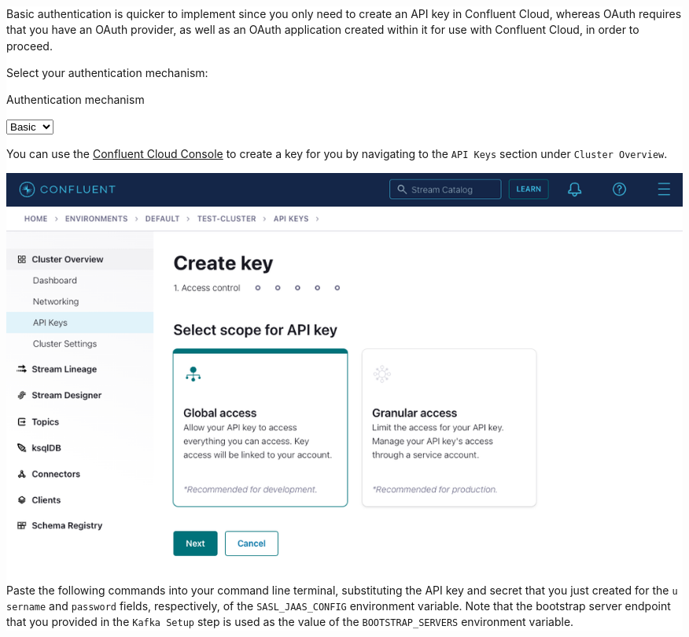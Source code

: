 Basic authentication is quicker to implement since you only need to create an API key in Confluent Cloud, whereas OAuth requires that you have an OAuth provider, as well as an OAuth application created within it for use with Confluent Cloud, in order to proceed.

Select your authentication mechanism:

<p>
  <label>Authentication mechanism</label>
  <div class="select-wrapper">
    <select data-context="true" name="confluent-cloud.authentication">
      <option value="basic">Basic</option>
      <option value="oauth">OAuth</option>
    </select>
  </div>
</p>

<section data-context-key="confluent-cloud.authentication" data-context-value="basic" data-context-default>

You can use the [Confluent Cloud Console](https://confluent.cloud/) to create a key for
you by navigating to the `API Keys` section under `Cluster Overview`.

![](../media/cc-create-key.png)

Paste the following commands into your command line terminal, substituting the API key and
secret that you just created for the `username` and `password` fields, respectively, of the `SASL_JAAS_CONFIG` 
environment variable. Note that the bootstrap server endpoint that you provided in the `Kafka Setup` step is used as 
the value of the `BOOTSTRAP_SERVERS` environment variable.
